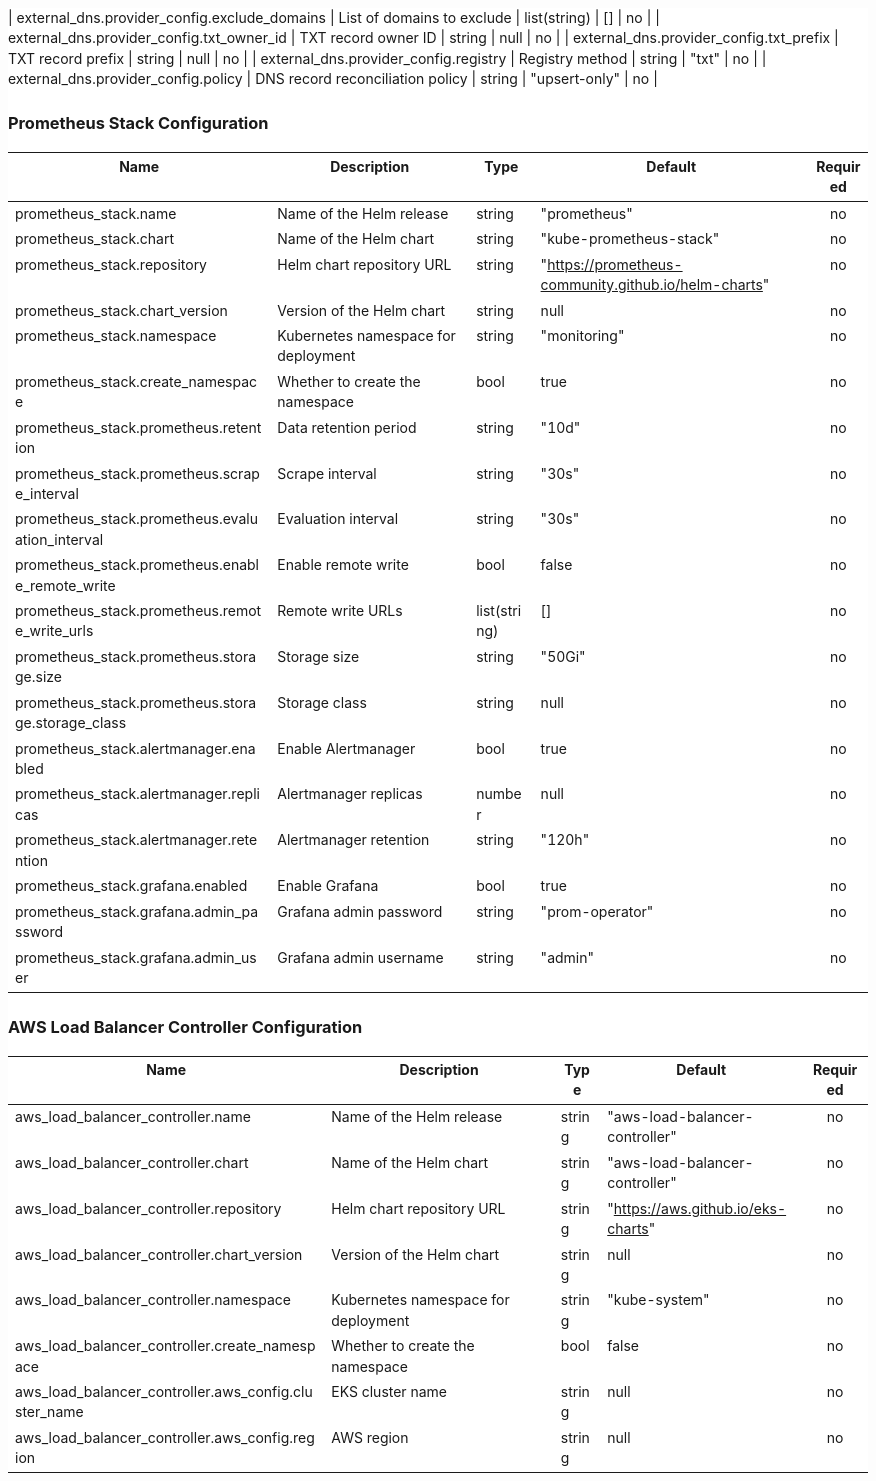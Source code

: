 | external_dns.provider_config.exclude_domains | List of domains to exclude | list(string) | [] | no |
| external_dns.provider_config.txt_owner_id | TXT record owner ID | string | null | no |
| external_dns.provider_config.txt_prefix | TXT record prefix | string | null | no |
| external_dns.provider_config.registry | Registry method | string | "txt" | no |
| external_dns.provider_config.policy | DNS record reconciliation policy | string | "upsert-only" | no |

### Prometheus Stack Configuration

| Name | Description | Type | Default | Required |
|------|-------------|------|---------|:--------:|
| prometheus_stack.name | Name of the Helm release | string | "prometheus" | no |
| prometheus_stack.chart | Name of the Helm chart | string | "kube-prometheus-stack" | no |
| prometheus_stack.repository | Helm chart repository URL | string | "https://prometheus-community.github.io/helm-charts" | no |
| prometheus_stack.chart_version | Version of the Helm chart | string | null | no |
| prometheus_stack.namespace | Kubernetes namespace for deployment | string | "monitoring" | no |
| prometheus_stack.create_namespace | Whether to create the namespace | bool | true | no |
| prometheus_stack.prometheus.retention | Data retention period | string | "10d" | no |
| prometheus_stack.prometheus.scrape_interval | Scrape interval | string | "30s" | no |
| prometheus_stack.prometheus.evaluation_interval | Evaluation interval | string | "30s" | no |
| prometheus_stack.prometheus.enable_remote_write | Enable remote write | bool | false | no |
| prometheus_stack.prometheus.remote_write_urls | Remote write URLs | list(string) | [] | no |
| prometheus_stack.prometheus.storage.size | Storage size | string | "50Gi" | no |
| prometheus_stack.prometheus.storage.storage_class | Storage class | string | null | no |
| prometheus_stack.alertmanager.enabled | Enable Alertmanager | bool | true | no |
| prometheus_stack.alertmanager.replicas | Alertmanager replicas | number | null | no |
| prometheus_stack.alertmanager.retention | Alertmanager retention | string | "120h" | no |
| prometheus_stack.grafana.enabled | Enable Grafana | bool | true | no |
| prometheus_stack.grafana.admin_password | Grafana admin password | string | "prom-operator" | no |
| prometheus_stack.grafana.admin_user | Grafana admin username | string | "admin" | no |

### AWS Load Balancer Controller Configuration

| Name | Description | Type | Default | Required |
|------|-------------|------|---------|:--------:|
| aws_load_balancer_controller.name | Name of the Helm release | string | "aws-load-balancer-controller" | no |
| aws_load_balancer_controller.chart | Name of the Helm chart | string | "aws-load-balancer-controller" | no |
| aws_load_balancer_controller.repository | Helm chart repository URL | string | "https://aws.github.io/eks-charts" | no |
| aws_load_balancer_controller.chart_version | Version of the Helm chart | string | null | no |
| aws_load_balancer_controller.namespace | Kubernetes namespace for deployment | string | "kube-system" | no |
| aws_load_balancer_controller.create_namespace | Whether to create the namespace | bool | false | no |
| aws_load_balancer_controller.aws_config.cluster_name | EKS cluster name | string | null | no |
| aws_load_balancer_controller.aws_config.region | AWS region | string | null | no |